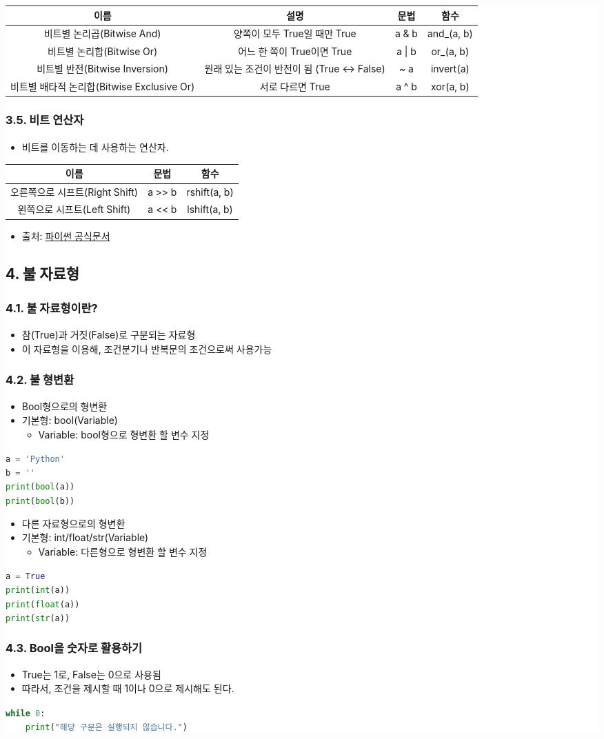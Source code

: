 | 이름 | 설명 | 문법 | 함수 |
|:---:|:---:|:---:|:---:|
|비트별 논리곱(Bitwise And)|양쪽이 모두 True일 때만 True|a & b|and_(a, b)|
|비트별 논리합(Bitwise Or)|어느 한 쪽이 True이면 True| a &#124; b | or_(a, b)|
|비트별 반전(Bitwise Inversion)|원래 있는 조건이 반전이 됨 (True <-> False)|~ a|invert(a)|
|비트별 배타적 논리합(Bitwise Exclusive Or)|서로 다르면 True|a ^ b|xor(a, b)|

### 3.5. 비트 연산자

- 비트를 이동하는 데 사용하는 연산자.

| 이름 | 문법 | 함수 |
|:---:|:---:|:---:|
|오른쪽으로 시프트(Right Shift)|a >> b|rshift(a, b)|
|왼쪽으로 시프트(Left Shift)|a << b|lshift(a, b)|

- 출처: [파이썬 공식문서](https://docs.python.org/ko/3/library/operator.html?highlight=%EC%97%B0%EC%82%B0%EC%9E%90#module-operator)

## 4. 불 자료형

### 4.1. 불 자료형이란?
- 참(True)과 거짓(False)로 구분되는 자료형
- 이 자료형을 이용해, 조건분기나 반복문의 조건으로써 사용가능

### 4.2. 불 형변환

- Bool형으로의 형변환
- 기본형: bool(Variable)
  - Variable: bool형으로 형변환 할 변수 지정

```Python
a = 'Python'
b = ''
print(bool(a))
print(bool(b))
```

- 다른 자료형으로의 형변환
- 기본형: int/float/str(Variable)
  - Variable: 다른형으로 형변환 할 변수 지정

```Python
a = True
print(int(a))
print(float(a))
print(str(a))
```

### 4.3. Bool을 숫자로 활용하기
- True는 1로, False는 0으로 사용됨
- 따라서, 조건을 제시할 때 1이나 0으로 제시해도 된다.

```Python
while 0:
    print("해당 구문은 실행되지 않습니다.")
```
